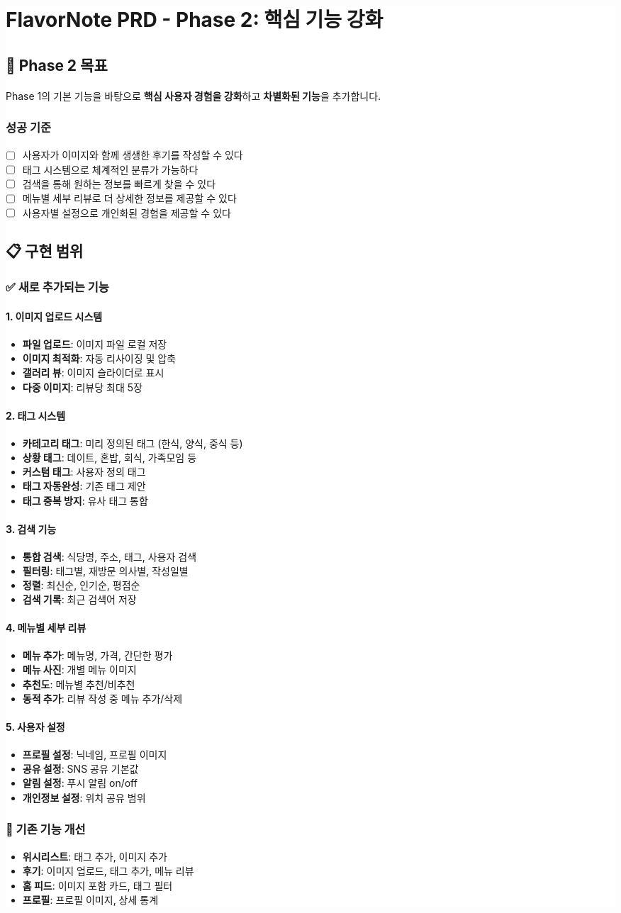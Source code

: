 # FlavorNote PRD - Phase 2: 핵심 기능 강화

## 🎯 Phase 2 목표

Phase 1의 기본 기능을 바탕으로 **핵심 사용자 경험을 강화**하고 **차별화된 기능**을 추가합니다.

### 성공 기준
- [ ] 사용자가 이미지와 함께 생생한 후기를 작성할 수 있다
- [ ] 태그 시스템으로 체계적인 분류가 가능하다
- [ ] 검색을 통해 원하는 정보를 빠르게 찾을 수 있다
- [ ] 메뉴별 세부 리뷰로 더 상세한 정보를 제공할 수 있다
- [ ] 사용자별 설정으로 개인화된 경험을 제공할 수 있다

## 📋 구현 범위

### ✅ 새로 추가되는 기능

#### 1. 이미지 업로드 시스템
- **파일 업로드**: 이미지 파일 로컬 저장
- **이미지 최적화**: 자동 리사이징 및 압축
- **갤러리 뷰**: 이미지 슬라이더로 표시
- **다중 이미지**: 리뷰당 최대 5장

#### 2. 태그 시스템
- **카테고리 태그**: 미리 정의된 태그 (한식, 양식, 중식 등)
- **상황 태그**: 데이트, 혼밥, 회식, 가족모임 등
- **커스텀 태그**: 사용자 정의 태그
- **태그 자동완성**: 기존 태그 제안
- **태그 중복 방지**: 유사 태그 통합

#### 3. 검색 기능
- **통합 검색**: 식당명, 주소, 태그, 사용자 검색
- **필터링**: 태그별, 재방문 의사별, 작성일별
- **정렬**: 최신순, 인기순, 평점순
- **검색 기록**: 최근 검색어 저장

#### 4. 메뉴별 세부 리뷰
- **메뉴 추가**: 메뉴명, 가격, 간단한 평가
- **메뉴 사진**: 개별 메뉴 이미지
- **추천도**: 메뉴별 추천/비추천
- **동적 추가**: 리뷰 작성 중 메뉴 추가/삭제

#### 5. 사용자 설정
- **프로필 설정**: 닉네임, 프로필 이미지
- **공유 설정**: SNS 공유 기본값
- **알림 설정**: 푸시 알림 on/off
- **개인정보 설정**: 위치 공유 범위

### 🔄 기존 기능 개선
- **위시리스트**: 태그 추가, 이미지 추가
- **후기**: 이미지 업로드, 태그 추가, 메뉴 리뷰
- **홈 피드**: 이미지 포함 카드, 태그 필터
- **프로필**: 프로필 이미지, 상세 통계
